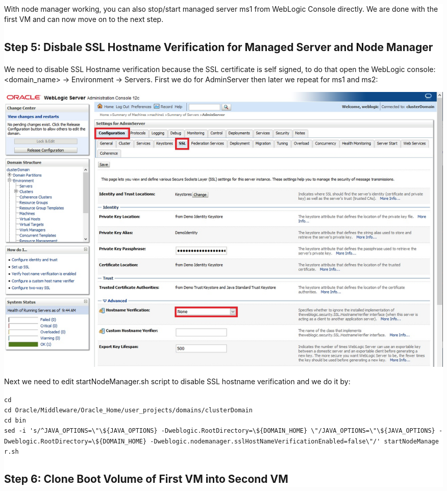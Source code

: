 With node manager working, you can also stop/start managed server ms1 from WebLogic Console directly. We are done with the first VM and can now move on to the next step.

## Step 5: Disbale SSL Hostname Verification for Managed Server and Node Manager

We need to disable SSL Hostname verification because the SSL certificate is self signed, to do that open the WebLogic console: <domain_name> -> Environment -> Servers. First we do for AdminServer then later we repeat for ms1 and ms2:

![disableSSL1](images/weblogic_install/disableSSL1.jpg)

Next we need to edit startNodeManager.sh script to disable SSL hostname verification and we do it by:
```
cd
cd Oracle/Middleware/Oracle_Home/user_projects/domains/clusterDomain
cd bin
sed -i 's/^JAVA_OPTIONS=\"\${JAVA_OPTIONS} -Dweblogic.RootDirectory=\${DOMAIN_HOME} \"/JAVA_OPTIONS=\"\${JAVA_OPTIONS} -Dweblogic.RootDirectory=\${DOMAIN_HOME} -Dweblogic.nodemanager.sslHostNameVerificationEnabled=false\"/' startNodeManager.sh
```
## Step 6: Clone Boot Volume of First VM into Second VM
